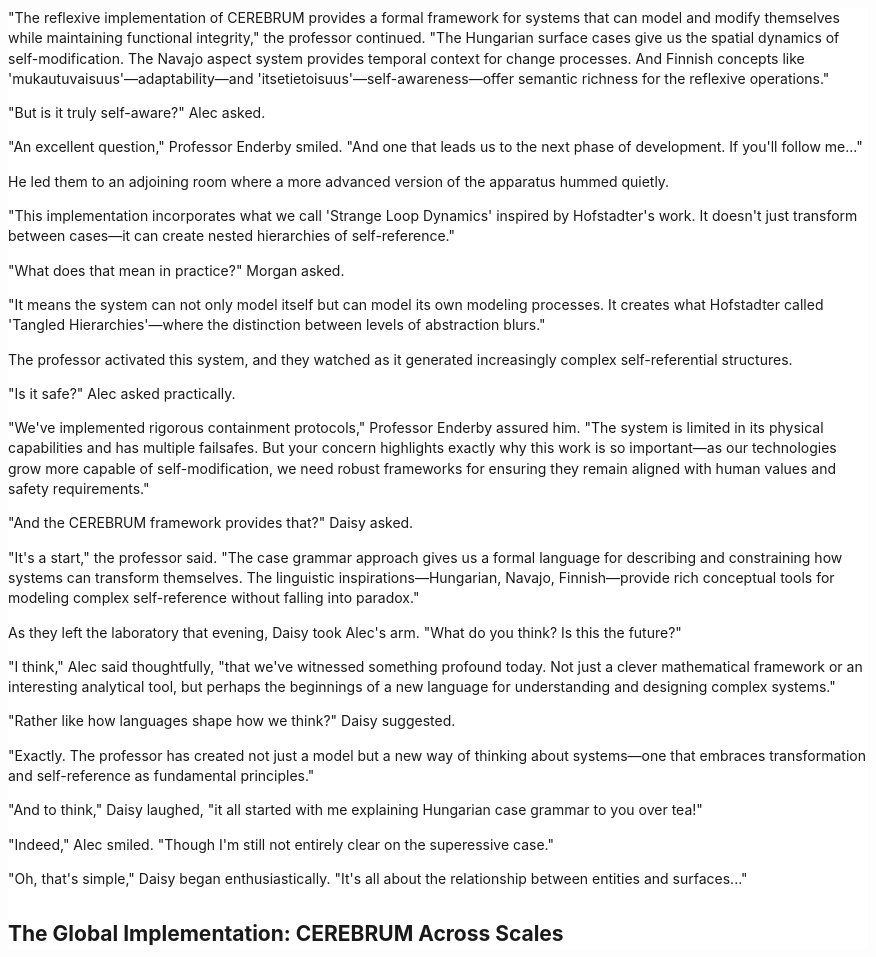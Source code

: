 "The reflexive implementation of CEREBRUM provides a formal framework for systems that can model and modify themselves while maintaining functional integrity," the professor continued. "The Hungarian surface cases give us the spatial dynamics of self-modification. The Navajo aspect system provides temporal context for change processes. And Finnish concepts like 'mukautuvaisuus'—adaptability—and 'itsetietoisuus'—self-awareness—offer semantic richness for the reflexive operations."

"But is it truly self-aware?" Alec asked.

"An excellent question," Professor Enderby smiled. "And one that leads us to the next phase of development. If you'll follow me..."

He led them to an adjoining room where a more advanced version of the apparatus hummed quietly.

"This implementation incorporates what we call 'Strange Loop Dynamics' inspired by Hofstadter's work. It doesn't just transform between cases—it can create nested hierarchies of self-reference."

"What does that mean in practice?" Morgan asked.

"It means the system can not only model itself but can model its own modeling processes. It creates what Hofstadter called 'Tangled Hierarchies'—where the distinction between levels of abstraction blurs."

The professor activated this system, and they watched as it generated increasingly complex self-referential structures.

"Is it safe?" Alec asked practically.

"We've implemented rigorous containment protocols," Professor Enderby assured him. "The system is limited in its physical capabilities and has multiple failsafes. But your concern highlights exactly why this work is so important—as our technologies grow more capable of self-modification, we need robust frameworks for ensuring they remain aligned with human values and safety requirements."

"And the CEREBRUM framework provides that?" Daisy asked.

"It's a start," the professor said. "The case grammar approach gives us a formal language for describing and constraining how systems can transform themselves. The linguistic inspirations—Hungarian, Navajo, Finnish—provide rich conceptual tools for modeling complex self-reference without falling into paradox."

As they left the laboratory that evening, Daisy took Alec's arm. "What do you think? Is this the future?"

"I think," Alec said thoughtfully, "that we've witnessed something profound today. Not just a clever mathematical framework or an interesting analytical tool, but perhaps the beginnings of a new language for understanding and designing complex systems."

"Rather like how languages shape how we think?" Daisy suggested.

"Exactly. The professor has created not just a model but a new way of thinking about systems—one that embraces transformation and self-reference as fundamental principles."

"And to think," Daisy laughed, "it all started with me explaining Hungarian case grammar to you over tea!"

"Indeed," Alec smiled. "Though I'm still not entirely clear on the superessive case."

"Oh, that's simple," Daisy began enthusiastically. "It's all about the relationship between entities and surfaces..."

## The Global Implementation: CEREBRUM Across Scales
